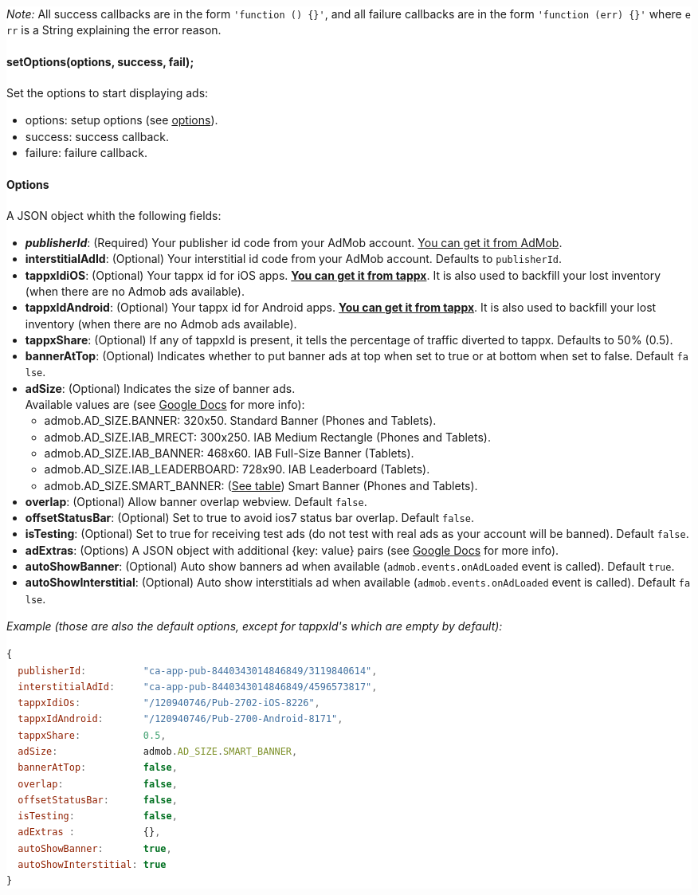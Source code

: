 *Note:* All success callbacks are in the form `'function () {}'`, and all failure callbacks are in the form `'function (err) {}'` where `err` is a String explaining the error reason.

#### setOptions(options, success, fail);
Set the options to start displaying ads:

* options: setup options (see [options](#options)).
* success: success callback.
* failure: failure callback.

#### Options
A JSON object whith the following fields:

* ***publisherId***: (Required) Your publisher id code from your AdMob account. [You can get it from AdMob](https://apps.admob.com/admob/signup).
* **interstitialAdId**: (Optional) Your interstitial id code from your AdMob account. Defaults to `publisherId`.
* **tappxIdiOS**: (Optional) Your tappx id for iOS apps. **[You can get it from tappx](http://www.tappx.com/?h=dec334d63287772de859bdb4e977fce6)**. It is also used to backfill your lost inventory (when there are no Admob ads available).
* **tappxIdAndroid**: (Optional) Your tappx id for Android apps. **[You can get it from tappx](http://www.tappx.com/?h=dec334d63287772de859bdb4e977fce6)**. It is also used to backfill your lost inventory (when there are no Admob ads available).
* **tappxShare**: (Optional) If any of tappxId is present, it tells the percentage of traffic diverted to tappx. Defaults to 50% (0.5).
* **bannerAtTop**: (Optional) Indicates whether to put banner ads at top when set to true or at bottom when set to false. Default `false`.
* **adSize**: (Optional) Indicates the size of banner ads.  
Available values are (see [Google Docs](https://developers.google.com/mobile-ads-sdk/docs/admob/android/banner#size) for more info):
  * admob.AD_SIZE.BANNER: 320x50. Standard Banner (Phones and Tablets).
  * admob.AD_SIZE.IAB_MRECT: 300x250. IAB Medium Rectangle (Phones and Tablets).
  * admob.AD_SIZE.IAB_BANNER: 468x60. IAB Full-Size Banner (Tablets).
  * admob.AD_SIZE.IAB_LEADERBOARD: 728x90. IAB Leaderboard (Tablets).
  * admob.AD_SIZE.SMART_BANNER: ([See table](https://developers.google.com/mobile-ads-sdk/docs/admob/android/banner#smart)) Smart Banner (Phones and Tablets).
* **overlap**: (Optional) Allow banner overlap webview. Default `false`.
* **offsetStatusBar**: (Optional) Set to true to avoid ios7 status bar overlap. Default `false`.
* **isTesting**: (Optional) Set to true for receiving test ads (do not test with real ads as your account will be banned). Default `false`.
* **adExtras**: (Options) A JSON object with additional {key: value} pairs (see [Google Docs](https://developers.google.com/mobile-ads-sdk/docs/admob/android/banner#color) for more info).
* **autoShowBanner**: (Optional) Auto show banners ad when available (`admob.events.onAdLoaded` event is called). Default `true`.
* **autoShowInterstitial**: (Optional) Auto show interstitials ad when available (`admob.events.onAdLoaded` event is called). Default `false`.

*Example (those are also the default options, except for tappxId's which are empty by default):*
```javascript
{
  publisherId:          "ca-app-pub-8440343014846849/3119840614",
  interstitialAdId:     "ca-app-pub-8440343014846849/4596573817",
  tappxIdiOs:           "/120940746/Pub-2702-iOS-8226",
  tappxIdAndroid:       "/120940746/Pub-2700-Android-8171",
  tappxShare:           0.5,
  adSize:               admob.AD_SIZE.SMART_BANNER,
  bannerAtTop:          false,
  overlap:              false,
  offsetStatusBar:      false,
  isTesting:            false,
  adExtras :            {},
  autoShowBanner:       true,
  autoShowInterstitial: true
}
```
